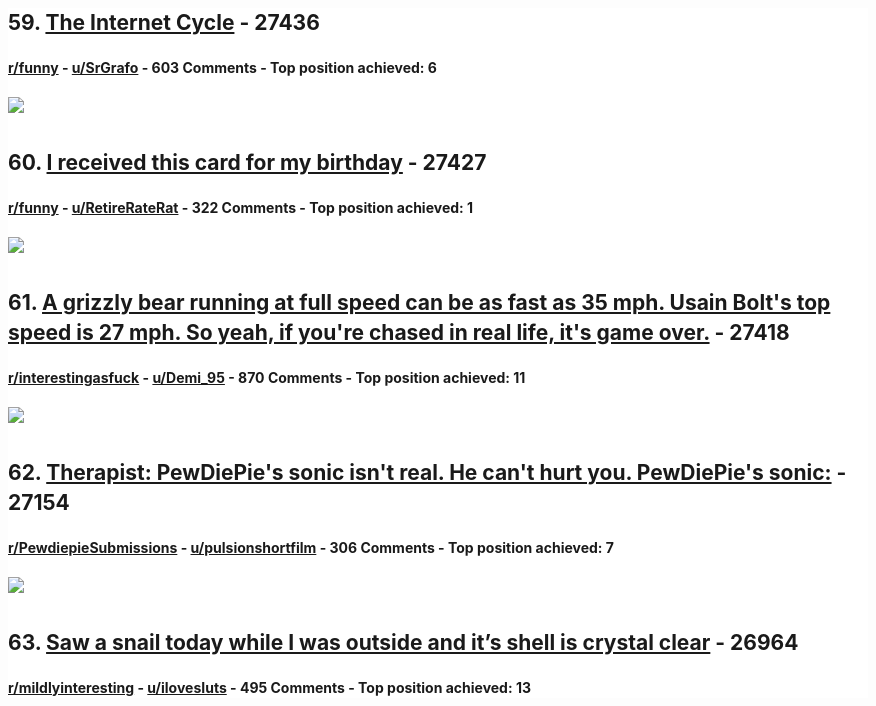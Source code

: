## 59. [The Internet Cycle](http://reddit.com/r/funny/comments/bokzk8/the_internet_cycle/) - 27436
#### [r/funny](http://reddit.com/r/funny) - [u/SrGrafo](http://reddit.com/u/SrGrafo) - 603 Comments - Top position achieved: 6

<a href="https://i.redd.it/9tjtbwi1c7y21.jpg"><img src="https://b.thumbs.redditmedia.com/BdzC7wlP_E2yjfpV88LrRE_EKhtJpnXsPxVXIjyY-1Q.jpg"></img></a>

## 60. [I received this card for my birthday](http://reddit.com/r/funny/comments/boqyrz/i_received_this_card_for_my_birthday/) - 27427
#### [r/funny](http://reddit.com/r/funny) - [u/RetireRateRat](http://reddit.com/u/RetireRateRat) - 322 Comments - Top position achieved: 1

<a href="https://i.redd.it/hzhqblort9y21.jpg"><img src="https://b.thumbs.redditmedia.com/FsfahmOW-oQ0HsL006rUr5GqqS5tNRKdpsKtHTbqJgI.jpg"></img></a>

## 61. [A grizzly bear running at full speed can be as fast as 35 mph. Usain Bolt's top speed is 27 mph. So yeah, if you're chased in real life, it's game over.](http://reddit.com/r/interestingasfuck/comments/bop2d2/a_grizzly_bear_running_at_full_speed_can_be_as/) - 27418
#### [r/interestingasfuck](http://reddit.com/r/interestingasfuck) - [u/Demi_95](http://reddit.com/u/Demi_95) - 870 Comments - Top position achieved: 11

<a href="https://gfycat.com/wellworncornyiriomotecat"><img src="https://b.thumbs.redditmedia.com/fD-1WgPgQx6R8dwcYwL8kDwPJynJbXITuIQlNExJMNg.jpg"></img></a>

## 62. [Therapist: PewDiePie's sonic isn't real. He can't hurt you. PewDiePie's sonic:](http://reddit.com/r/PewdiepieSubmissions/comments/bofbzv/therapist_pewdiepies_sonic_isnt_real_he_cant_hurt/) - 27154
#### [r/PewdiepieSubmissions](http://reddit.com/r/PewdiepieSubmissions) - [u/pulsionshortfilm](http://reddit.com/u/pulsionshortfilm) - 306 Comments - Top position achieved: 7

<a href="https://i.redd.it/5o9uv6api4y21.jpg"><img src="https://b.thumbs.redditmedia.com/XDI0GAlP29Fjh0rKgrkKlEexQhU82-neymIcEYTubsY.jpg"></img></a>

## 63. [Saw a snail today while I was outside and it’s shell is crystal clear](http://reddit.com/r/mildlyinteresting/comments/boluys/saw_a_snail_today_while_i_was_outside_and_its/) - 26964
#### [r/mildlyinteresting](http://reddit.com/r/mildlyinteresting) - [u/ilovesIuts](http://reddit.com/u/ilovesIuts) - 495 Comments - Top position achieved: 13
